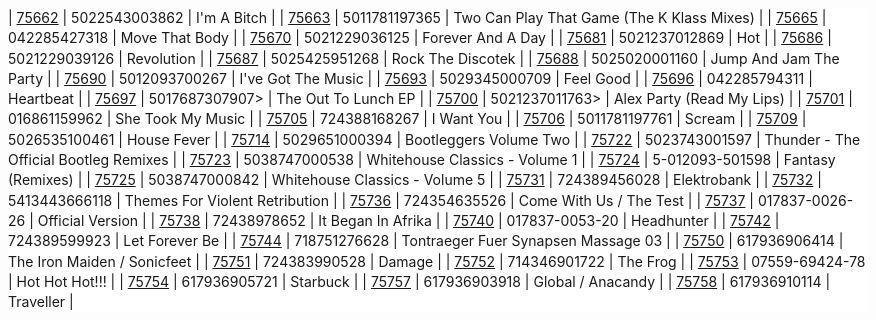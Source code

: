 | [75662](https://www.discogs.com/release/75662) | 5022543003862 | I'm A Bitch |
| [75663](https://www.discogs.com/release/75663) | 5011781197365 | Two Can Play That Game (The K Klass Mixes) |
| [75665](https://www.discogs.com/release/75665) | 042285427318 | Move That Body |
| [75670](https://www.discogs.com/release/75670) | 5021229036125 | Forever And A Day |
| [75681](https://www.discogs.com/release/75681) | 5021237012869 | Hot |
| [75686](https://www.discogs.com/release/75686) | 5021229039126 | Revolution |
| [75687](https://www.discogs.com/release/75687) | 5025425951268 | Rock The Discotek |
| [75688](https://www.discogs.com/release/75688) | 5025020001160 | Jump And Jam The Party |
| [75690](https://www.discogs.com/release/75690) | 5012093700267 | I've Got The Music |
| [75693](https://www.discogs.com/release/75693) | 5029345000709 | Feel Good |
| [75696](https://www.discogs.com/release/75696) | 042285794311 | Heartbeat |
| [75697](https://www.discogs.com/release/75697) | 5017687307907> | The Out To Lunch EP |
| [75700](https://www.discogs.com/release/75700) | 5021237011763> | Alex Party (Read My Lips) |
| [75701](https://www.discogs.com/release/75701) | 016861159962 | She Took My Music |
| [75705](https://www.discogs.com/release/75705) | 724388168267 | I Want You |
| [75706](https://www.discogs.com/release/75706) | 5011781197761 | Scream |
| [75709](https://www.discogs.com/release/75709) | 5026535100461 | House Fever |
| [75714](https://www.discogs.com/release/75714) | 5029651000394 | Bootleggers Volume Two |
| [75722](https://www.discogs.com/release/75722) | 5023743001597 | Thunder - The Official Bootleg Remixes |
| [75723](https://www.discogs.com/release/75723) | 5038747000538 | Whitehouse Classics - Volume 1 |
| [75724](https://www.discogs.com/release/75724) | 5-012093-501598 | Fantasy (Remixes) |
| [75725](https://www.discogs.com/release/75725) | 5038747000842 | Whitehouse Classics - Volume 5 |
| [75731](https://www.discogs.com/release/75731) | 724389456028 | Elektrobank |
| [75732](https://www.discogs.com/release/75732) | 5413443666118 | Themes For Violent Retribution |
| [75736](https://www.discogs.com/release/75736) | 724354635526 | Come With Us / The Test |
| [75737](https://www.discogs.com/release/75737) | 017837-0026-26 | Official Version |
| [75738](https://www.discogs.com/release/75738) | 72438978652 | It Began In Afrika |
| [75740](https://www.discogs.com/release/75740) | 017837-0053-20 | Headhunter |
| [75742](https://www.discogs.com/release/75742) | 724389599923 | Let Forever Be |
| [75744](https://www.discogs.com/release/75744) | 718751276628 | Tontraeger Fuer Synapsen Massage 03 |
| [75750](https://www.discogs.com/release/75750) | 617936906414 | The Iron Maiden / Sonicfeet |
| [75751](https://www.discogs.com/release/75751) | 724383990528 | Damage |
| [75752](https://www.discogs.com/release/75752) | 714346901722 | The Frog |
| [75753](https://www.discogs.com/release/75753) | 07559-69424-78 | Hot Hot Hot!!! |
| [75754](https://www.discogs.com/release/75754) | 617936905721 | Starbuck |
| [75757](https://www.discogs.com/release/75757) | 617936903918 | Global / Anacandy |
| [75758](https://www.discogs.com/release/75758) | 617936910114 | Traveller |